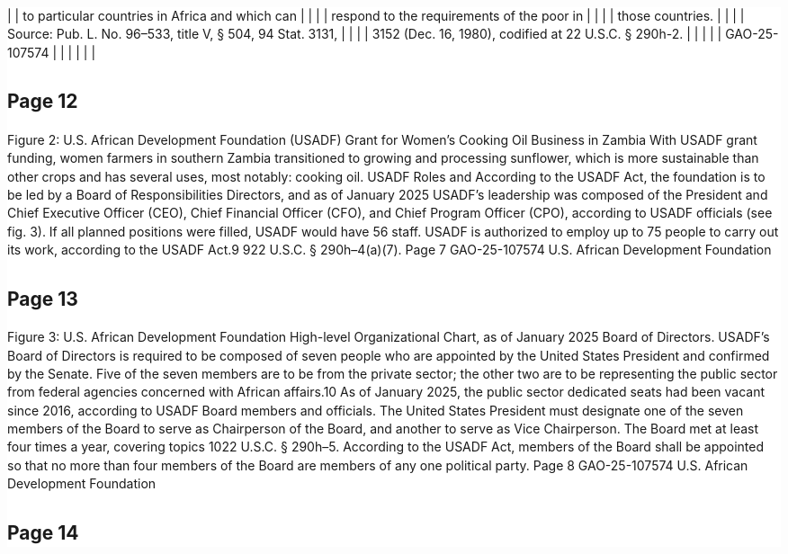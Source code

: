 |  | to particular countries in Africa and which can |  |
|  | respond to the requirements of the poor in |  |
|  | those countries. |  |
|  | Source: Pub. L. No. 96–533, title V, § 504, 94 Stat. 3131, |  |
|  | 3152 (Dec. 16, 1980), codified at 22 U.S.C. § 290h-2. | |  |
|  | GAO-25-107574 |  |
|  |  |  |

## Page 12

Figure 2: U.S. African Development Foundation (USADF) Grant for Women’s
Cooking Oil Business in Zambia
With USADF grant funding, women farmers in southern Zambia transitioned to growing
and processing sunflower, which is more sustainable than other crops and has several
uses, most notably: cooking oil.
USADF Roles and According to the USADF Act, the foundation is to be led by a Board of
Responsibilities Directors, and as of January 2025 USADF’s leadership was composed of
the President and Chief Executive Officer (CEO), Chief Financial Officer
(CFO), and Chief Program Officer (CPO), according to USADF officials
(see fig. 3). If all planned positions were filled, USADF would have 56
staff. USADF is authorized to employ up to 75 people to carry out its
work, according to the USADF Act.9
922 U.S.C. § 290h–4(a)(7).
Page 7 GAO-25-107574 U.S. African Development Foundation


## Page 13

Figure 3: U.S. African Development Foundation High-level Organizational Chart, as
of January 2025
Board of Directors. USADF’s Board of Directors is required to be
composed of seven people who are appointed by the United States
President and confirmed by the Senate. Five of the seven members are
to be from the private sector; the other two are to be representing the
public sector from federal agencies concerned with African affairs.10 As of
January 2025, the public sector dedicated seats had been vacant since
2016, according to USADF Board members and officials. The United
States President must designate one of the seven members of the Board
to serve as Chairperson of the Board, and another to serve as Vice
Chairperson. The Board met at least four times a year, covering topics
1022 U.S.C. § 290h–5. According to the USADF Act, members of the Board shall be
appointed so that no more than four members of the Board are members of any one
political party.
Page 8 GAO-25-107574 U.S. African Development Foundation


## Page 14

